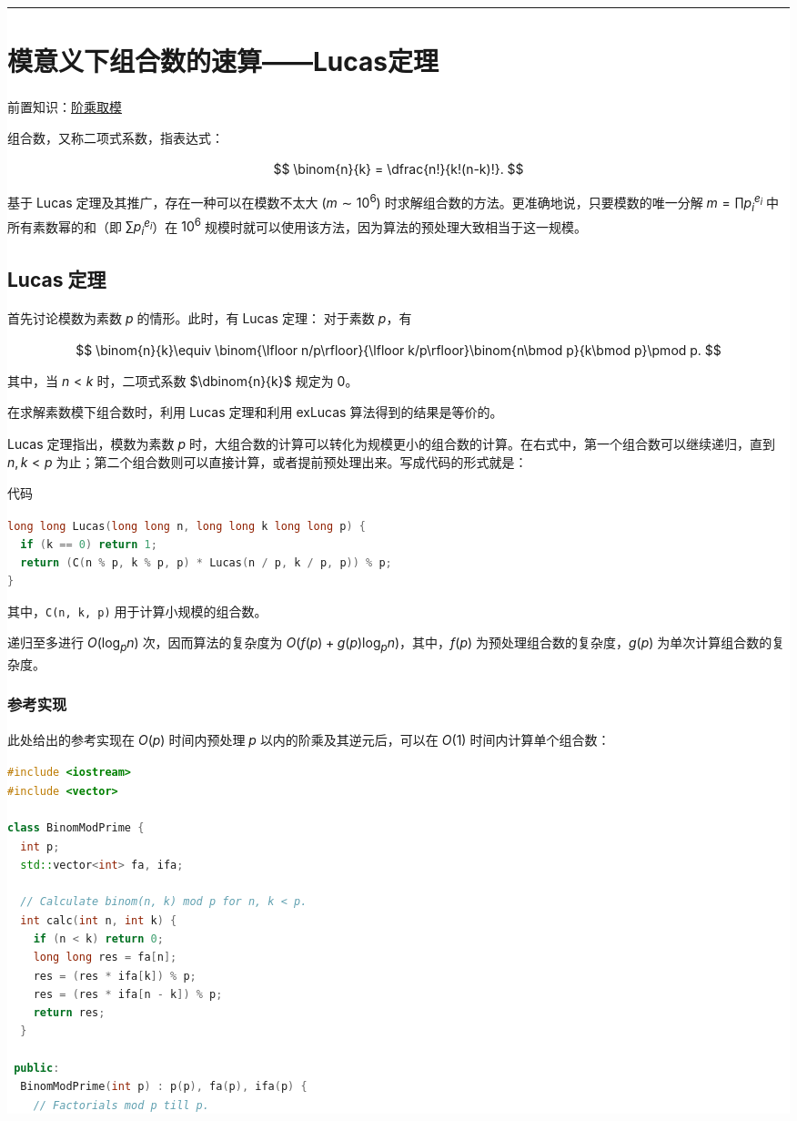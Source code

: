 
-------

# 模意义下组合数的速算——Lucas定理
前置知识：[阶乘取模](模意义下的阶乘计算.md)


组合数，又称二项式系数，指表达式：

$$
\binom{n}{k} = \dfrac{n!}{k!(n-k)!}.
$$


基于 Lucas 定理及其推广，存在一种可以在模数不太大 ($m \sim 10^6$) 时求解组合数的方法。更准确地说，只要模数的唯一分解 $m=\prod p_i^{e_i}$ 中所有素数幂的和（即 $\sum p_i^{e_i}$）在 $10^6$ 规模时就可以使用该方法，因为算法的预处理大致相当于这一规模。

## Lucas 定理

首先讨论模数为素数 $p$ 的情形。此时，有 Lucas 定理：
对于素数 $p$，有

$$
\binom{n}{k}\equiv \binom{\lfloor n/p\rfloor}{\lfloor k/p\rfloor}\binom{n\bmod p}{k\bmod p}\pmod p.
$$

其中，当 $n<k$ 时，二项式系数 $\dbinom{n}{k}$ 规定为 $0$。

在求解素数模下组合数时，利用 Lucas 定理和利用 exLucas 算法得到的结果是等价的。

Lucas 定理指出，模数为素数 $p$ 时，大组合数的计算可以转化为规模更小的组合数的计算。在右式中，第一个组合数可以继续递归，直到 $n,k<p$ 为止；第二个组合数则可以直接计算，或者提前预处理出来。写成代码的形式就是：

代码
```cpp
long long Lucas(long long n, long long k long long p) {
  if (k == 0) return 1;
  return (C(n % p, k % p, p) * Lucas(n / p, k / p, p)) % p;
}
```

其中，`C(n, k, p)` 用于计算小规模的组合数。

递归至多进行 $O(\log_p n)$ 次，因而算法的复杂度为 $O(f(p)+g(p)\log_p n)$，其中，$f(p)$ 为预处理组合数的复杂度，$g(p)$ 为单次计算组合数的复杂度。

### 参考实现

此处给出的参考实现在 $O(p)$ 时间内预处理 $p$ 以内的阶乘及其逆元后，可以在 $O(1)$ 时间内计算单个组合数：

```cpp
#include <iostream>
#include <vector>

class BinomModPrime {
  int p;
  std::vector<int> fa, ifa;

  // Calculate binom(n, k) mod p for n, k < p.
  int calc(int n, int k) {
    if (n < k) return 0;
    long long res = fa[n];
    res = (res * ifa[k]) % p;
    res = (res * ifa[n - k]) % p;
    return res;
  }

 public:
  BinomModPrime(int p) : p(p), fa(p), ifa(p) {
    // Factorials mod p till p.
```